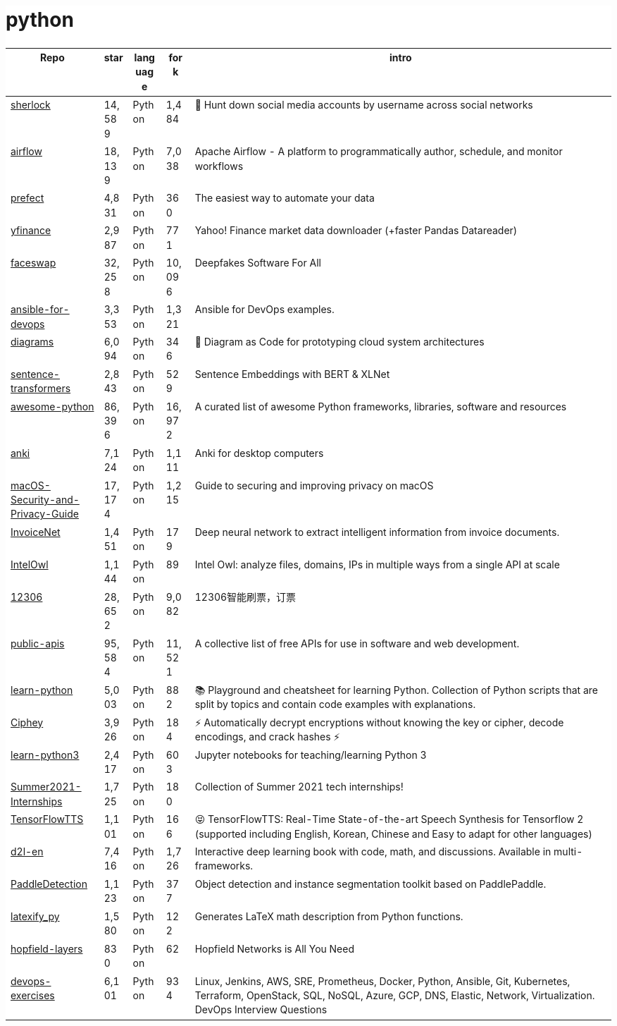 
# python

Repo|star|language|fork|intro
-|-|-|-|-
[sherlock](https://github.com/sherlock-project/sherlock)|14,589|Python|1,484|🔎 Hunt down social media accounts by username across social networks
[airflow](https://github.com/apache/airflow)|18,139|Python|7,038|Apache Airflow - A platform to programmatically author, schedule, and monitor workflows
[prefect](https://github.com/PrefectHQ/prefect)|4,831|Python|360|The easiest way to automate your data
[yfinance](https://github.com/ranaroussi/yfinance)|2,987|Python|771|Yahoo! Finance market data downloader (+faster Pandas Datareader)
[faceswap](https://github.com/deepfakes/faceswap)|32,258|Python|10,096|Deepfakes Software For All
[ansible-for-devops](https://github.com/geerlingguy/ansible-for-devops)|3,353|Python|1,321|Ansible for DevOps examples.
[diagrams](https://github.com/mingrammer/diagrams)|6,094|Python|346|🎨 Diagram as Code for prototyping cloud system architectures
[sentence-transformers](https://github.com/UKPLab/sentence-transformers)|2,843|Python|529|Sentence Embeddings with BERT & XLNet
[awesome-python](https://github.com/vinta/awesome-python)|86,396|Python|16,972|A curated list of awesome Python frameworks, libraries, software and resources
[anki](https://github.com/ankitects/anki)|7,124|Python|1,111|Anki for desktop computers
[macOS-Security-and-Privacy-Guide](https://github.com/drduh/macOS-Security-and-Privacy-Guide)|17,174|Python|1,215|Guide to securing and improving privacy on macOS
[InvoiceNet](https://github.com/naiveHobo/InvoiceNet)|1,451|Python|179|Deep neural network to extract intelligent information from invoice documents.
[IntelOwl](https://github.com/intelowlproject/IntelOwl)|1,144|Python|89|Intel Owl: analyze files, domains, IPs in multiple ways from a single API at scale
[12306](https://github.com/testerSunshine/12306)|28,652|Python|9,082|12306智能刷票，订票
[public-apis](https://github.com/public-apis/public-apis)|95,584|Python|11,521|A collective list of free APIs for use in software and web development.
[learn-python](https://github.com/trekhleb/learn-python)|5,003|Python|882|📚 Playground and cheatsheet for learning Python. Collection of Python scripts that are split by topics and contain code examples with explanations.
[Ciphey](https://github.com/Ciphey/Ciphey)|3,926|Python|184|⚡ Automatically decrypt encryptions without knowing the key or cipher, decode encodings, and crack hashes ⚡
[learn-python3](https://github.com/jerry-git/learn-python3)|2,417|Python|603|Jupyter notebooks for teaching/learning Python 3
[Summer2021-Internships](https://github.com/Pitt-CSC/Summer2021-Internships)|1,725|Python|180|Collection of Summer 2021 tech internships!
[TensorFlowTTS](https://github.com/TensorSpeech/TensorFlowTTS)|1,101|Python|166|😝 TensorFlowTTS: Real-Time State-of-the-art Speech Synthesis for Tensorflow 2 (supported including English, Korean, Chinese and Easy to adapt for other languages)
[d2l-en](https://github.com/d2l-ai/d2l-en)|7,416|Python|1,726|Interactive deep learning book with code, math, and discussions. Available in multi-frameworks.
[PaddleDetection](https://github.com/PaddlePaddle/PaddleDetection)|1,123|Python|377|Object detection and instance segmentation toolkit based on PaddlePaddle.
[latexify_py](https://github.com/google/latexify_py)|1,580|Python|122|Generates LaTeX math description from Python functions.
[hopfield-layers](https://github.com/ml-jku/hopfield-layers)|830|Python|62|Hopfield Networks is All You Need
[devops-exercises](https://github.com/bregman-arie/devops-exercises)|6,101|Python|934|Linux, Jenkins, AWS, SRE, Prometheus, Docker, Python, Ansible, Git, Kubernetes, Terraform, OpenStack, SQL, NoSQL, Azure, GCP, DNS, Elastic, Network, Virtualization. DevOps Interview Questions
